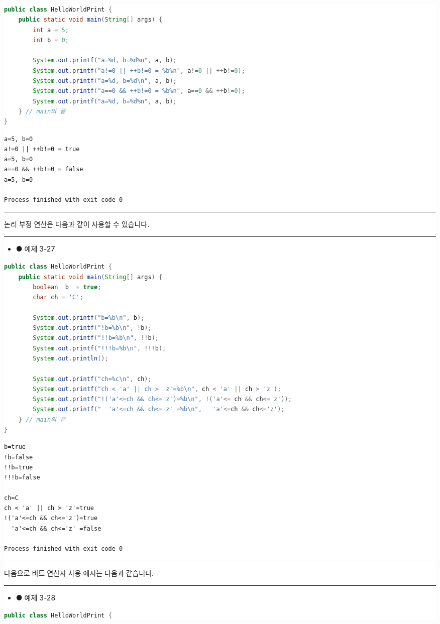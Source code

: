 ```java
public class HelloWorldPrint {
    public static void main(String[] args) {
        int a = 5;
        int b = 0;

        System.out.printf("a=%d, b=%d%n", a, b);
        System.out.printf("a!=0 || ++b!=0 = %b%n", a!=0 || ++b!=0);
        System.out.printf("a=%d, b=%d\n", a, b);
        System.out.printf("a==0 && ++b!=0 = %b%n", a==0 && ++b!=0);
        System.out.printf("a=%d, b=%d%n", a, b);
    } // main의 끝
}
```
```
a=5, b=0
a!=0 || ++b!=0 = true
a=5, b=0
a==0 && ++b!=0 = false
a=5, b=0

Process finished with exit code 0
```
_________________________________________________________________________________________________________________________________________________________________________
논리 부정 연산은 다음과 같이 사용할 수 있습니다.
_________________________________________________________________________________________________________________________________________________________________________
- ● 예제 3-27
```java
public class HelloWorldPrint {
    public static void main(String[] args) {
        boolean  b  = true;
        char ch = 'C';

        System.out.printf("b=%b\n", b);
        System.out.printf("!b=%b\n", !b);
        System.out.printf("!!b=%b\n", !!b);
        System.out.printf("!!!b=%b\n", !!!b);
        System.out.println();

        System.out.printf("ch=%c\n", ch);
        System.out.printf("ch < 'a' || ch > 'z'=%b\n", ch < 'a' || ch > 'z');
        System.out.printf("!('a'<=ch && ch<='z')=%b\n", !('a'<= ch && ch<='z'));
        System.out.printf("  'a'<=ch && ch<='z' =%b\n",   'a'<=ch && ch<='z');
    } // main의 끝
}
```
```
b=true
!b=false
!!b=true
!!!b=false

ch=C
ch < 'a' || ch > 'z'=true
!('a'<=ch && ch<='z')=true
  'a'<=ch && ch<='z' =false

Process finished with exit code 0
```
_________________________________________________________________________________________________________________________________________________________________________
다음으로 비트 연산자 사용 예시는 다음과 같습니다.
_________________________________________________________________________________________________________________________________________________________________________
- ● 예제 3-28
```java
public class HelloWorldPrint {
```
